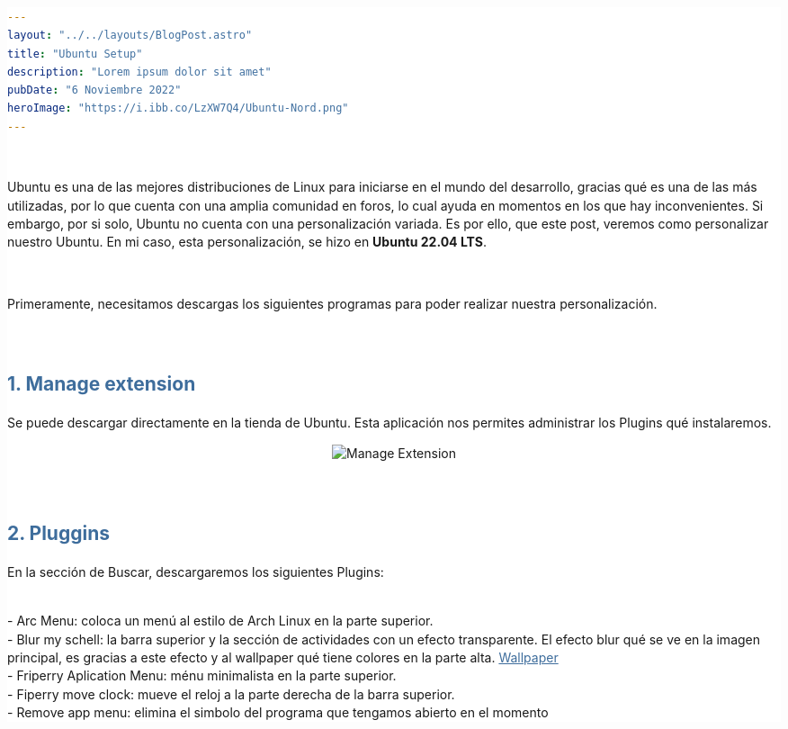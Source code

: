 ```yaml
---
layout: "../../layouts/BlogPost.astro"
title: "Ubuntu Setup"
description: "Lorem ipsum dolor sit amet"
pubDate: "6 Noviembre 2022"
heroImage: "https://i.ibb.co/LzXW7Q4/Ubuntu-Nord.png"
---
```

<br>

Ubuntu es una de las mejores distribuciones de Linux para iniciarse en el mundo del desarrollo, gracias qué es una de las más utilizadas, por lo que cuenta con una amplia comunidad en foros, lo cual ayuda en momentos en los que hay inconvenientes. Si embargo, por si solo, Ubuntu no cuenta con una personalización variada. Es por ello, que este post, veremos como personalizar nuestro Ubuntu. En mi caso, esta personalización, se hizo en **Ubuntu 22.04 LTS**.

<br>

Primeramente, necesitamos descargas los siguientes programas para poder realizar nuestra personalización.  

<br>

## <span style="color:#3E6D9C;">**1. Manage extension** </span> 
Se puede descargar directamente en la tienda de Ubuntu. Esta aplicación nos permites administrar los Plugins qué instalaremos. 


<p align="center">
    <img src="https://i.ibb.co/PWFD82g/Manage-Extension.png" alt="Manage Extension">
    </a>
</p>


<br>

## <span style="color:#3E6D9C;">**2. Pluggins**</span> 
En la sección de Buscar, descargaremos los siguientes Plugins: 

<br>
  - Arc Menu: coloca un menú al estilo de Arch Linux en la parte superior. 
  <br>
  - Blur my schell: la barra superior y la sección de actividades con un efecto transparente. El efecto blur qué se ve en la imagen principal, es gracias a este efecto y al wallpaper qué tiene colores en la parte alta. <a style="color:#3E6D9C;" target="_blank" href="https://github.com/midnitefox/Nord-Theme-Ports-and-Assets/blob/main/Wallpapers/nord-swatch-bar-top.png">Wallpaper</a>
  <br>
  - Friperry Aplication Menu: ménu minimalista en la parte superior. 
  <br>
  - Fiperry move clock: mueve el reloj a la parte derecha de la barra superior. 
  <br>
  - Remove app menu: elimina el simbolo del programa que tengamos abierto en el momento 
